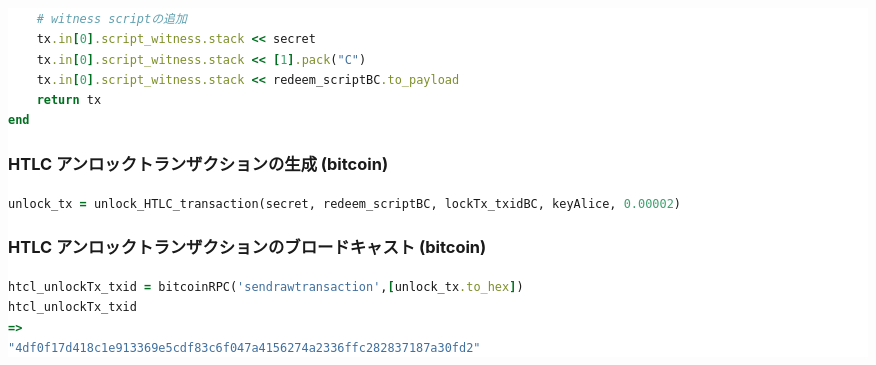 ```ruby
    # witness scriptの追加
    tx.in[0].script_witness.stack << secret
    tx.in[0].script_witness.stack << [1].pack("C")
    tx.in[0].script_witness.stack << redeem_scriptBC.to_payload
    return tx
end

```

### HTLC アンロックトランザクションの生成 (bitcoin)

```ruby
unlock_tx = unlock_HTLC_transaction(secret, redeem_scriptBC, lockTx_txidBC, keyAlice, 0.00002)
```

### HTLC アンロックトランザクションのブロードキャスト (bitcoin)

```ruby
htcl_unlockTx_txid = bitcoinRPC('sendrawtransaction',[unlock_tx.to_hex])
htcl_unlockTx_txid
=> 
"4df0f17d418c1e913369e5cdf83c6f047a4156274a2336ffc282837187a30fd2"
```




